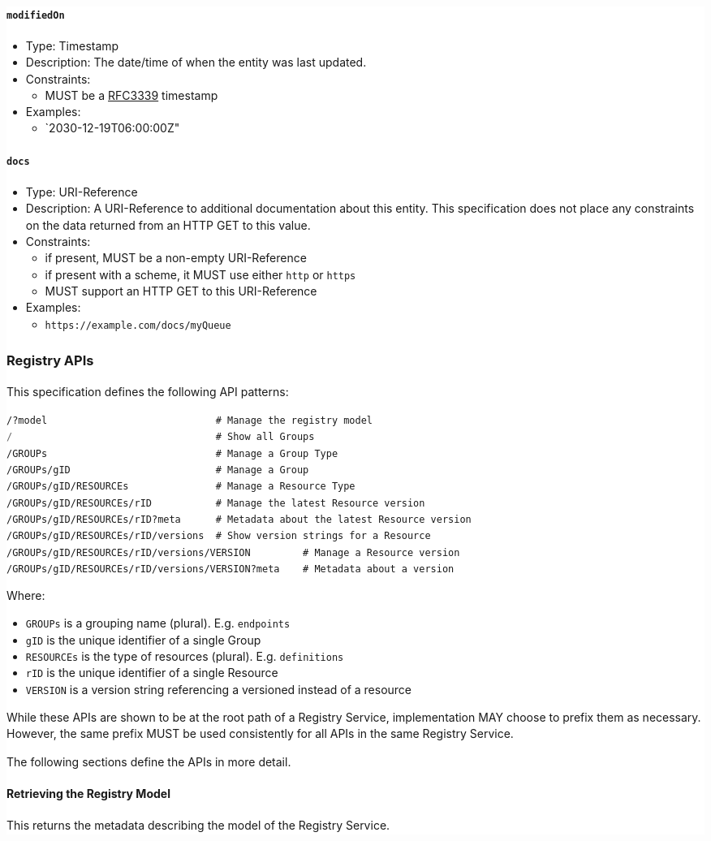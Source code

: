 #### `modifiedOn`

- Type: Timestamp
- Description: The date/time of when the entity was last updated.
- Constraints:
  - MUST be a [RFC3339](https://tools.ietf.org/html/rfc3339) timestamp
- Examples:
  - `2030-12-19T06:00:00Z"

#### `docs`

- Type: URI-Reference
- Description: A URI-Reference to additional documentation about this entity.
  This specification does not place any constraints on the data returned from
  an HTTP GET to this value.
- Constraints:
  - if present, MUST be a non-empty URI-Reference
  - if present with a scheme, it MUST use either `http` or `https`
  - MUST support an HTTP GET to this URI-Reference
- Examples:
  - `https://example.com/docs/myQueue`

### Registry APIs

This specification defines the following API patterns:

``` meta
/?model                             # Manage the registry model
/                                   # Show all Groups
/GROUPs                             # Manage a Group Type
/GROUPs/gID                         # Manage a Group
/GROUPs/gID/RESOURCEs               # Manage a Resource Type
/GROUPs/gID/RESOURCEs/rID           # Manage the latest Resource version
/GROUPs/gID/RESOURCEs/rID?meta      # Metadata about the latest Resource version
/GROUPs/gID/RESOURCEs/rID/versions  # Show version strings for a Resource
/GROUPs/gID/RESOURCEs/rID/versions/VERSION         # Manage a Resource version
/GROUPs/gID/RESOURCEs/rID/versions/VERSION?meta    # Metadata about a version
```

Where:
- `GROUPs` is a grouping name (plural). E.g. `endpoints`
- `gID` is the unique identifier of a single Group
- `RESOURCEs` is the type of resources (plural). E.g. `definitions`
- `rID` is the unique identifier of a single Resource
- `VERSION` is a version string referencing a versioned instead of a resource

While these APIs are shown to be at the root path of a Registry Service,
implementation MAY choose to prefix them as necessary. However, the same
prefix MUST be used consistently for all APIs in the same Registry Service.

The following sections define the APIs in more detail.

#### Retrieving the Registry Model

This returns the metadata describing the model of the Registry Service.
